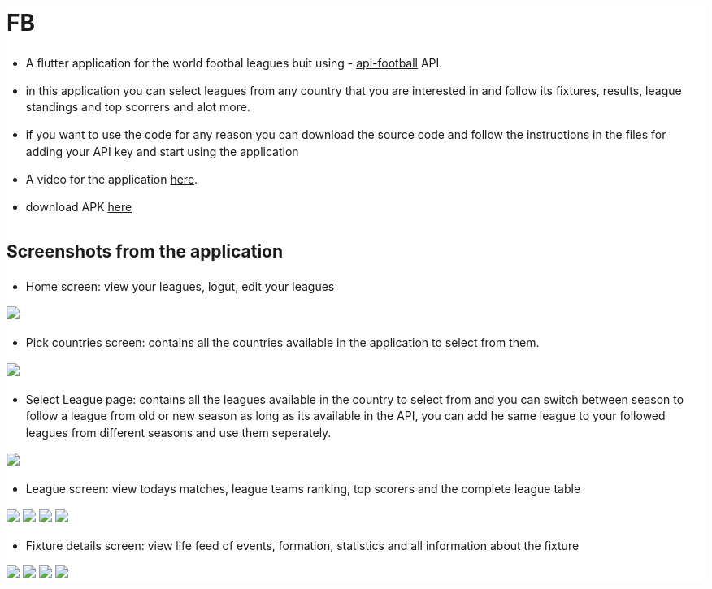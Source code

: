 # FB
* A flutter application for the world footbal leagues buit using - [api-football](https://www.api-football.com/)  API.
- in this application you can select leagues from any country that you are interested in and follow its fixtures, results, league standings and top scorrers and alot more.

* if you want to use the code for any reason you can download the source code and follow the instructions in the files for adding your API key and start using the application





* A video for the application [here](https://youtu.be/52V7N15VeQY).
* download APK [here](https://github.com/wmfadel/KickStart/blob/master/app-release.apk)




## Screenshots from the application





- Home screen: view your leagues, logut, edit your leagues
<img src=https://github.com/wmfadel/KickStart/blob/master/screenshots/Screenshot_20191224-160103.jpg width="280"/>




- Pick countries screen: contains all the countries available in the application to select from them.

<img src=https://github.com/wmfadel/KickStart/blob/master/screenshots/Screenshot_20191224-162758.jpg width="280"/>





- Select League page: contains all the leagues available in the country to select from and you can switch between season to follow a league from old or new season as long as its available in the API, you can add he same league to your followed leagues from different seasons and use them seperately.

<img src=https://github.com/wmfadel/KickStart/blob/master/screenshots/Screenshot_20191224-162808.jpg width="280"/>





- League screen: view todays matches, league teams ranking, top scorers and the complete league table

<img src=https://github.com/wmfadel/KickStart/blob/master/screenshots/Screenshot_20191224-160117.jpg width="280"/>        <img src=https://github.com/wmfadel/KickStart/blob/master/screenshots/Screenshot_20191224-160127.jpg width="280"/>        <img src=https://github.com/wmfadel/KickStart/blob/master/screenshots/Screenshot_20191224-160134.jpg width="280"/>        <img src=https://github.com/wmfadel/KickStart/blob/master/screenshots/Screenshot_20191224-160158.jpg width="280"/>





- Fixture details screen: view life feed of events, formation, statistics and all information about the fixture

<img src=https://github.com/wmfadel/KickStart/blob/master/screenshots/Screenshot_20191224-160214.jpg width="280"/>        <img src=https://github.com/wmfadel/KickStart/blob/master/screenshots/Screenshot_20191224-160223.jpg width="280"/>        <img src=https://github.com/wmfadel/KickStart/blob/master/screenshots/Screenshot_20191224-160229.jpg width="280"/>        <img src=https://github.com/wmfadel/KickStart/blob/master/screenshots/Screenshot_20191224-160233.jpg width="280"/>       
